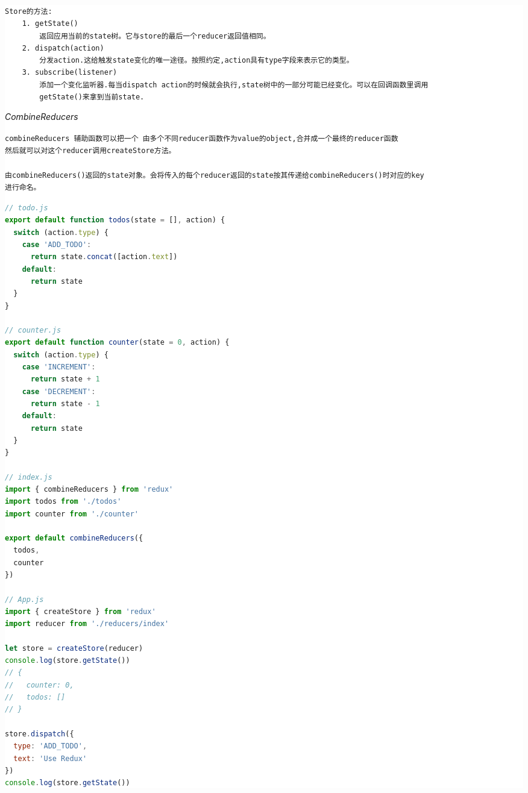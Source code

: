     Store的方法:
        1. getState()
            返回应用当前的state树。它与store的最后一个reducer返回值相同。
        2. dispatch(action)
            分发action.这给触发state变化的唯一途径。按照约定,action具有type字段来表示它的类型。
        3. subscribe(listener)
            添加一个变化监听器.每当dispatch action的时候就会执行,state树中的一部分可能已经变化。可以在回调函数里调用
            getState()来拿到当前state.

*CombineReducers*

    combineReducers 辅助函数可以把一个 由多个不同reducer函数作为value的object,合并成一个最终的reducer函数
    然后就可以对这个reducer调用createStore方法。
    
    由combineReducers()返回的state对象。会将传入的每个reducer返回的state按其传递给combineReducers()时对应的key
    进行命名。
```js
// todo.js
export default function todos(state = [], action) {
  switch (action.type) {
    case 'ADD_TODO':
      return state.concat([action.text])
    default:
      return state
  }
}

// counter.js
export default function counter(state = 0, action) {
  switch (action.type) {
    case 'INCREMENT':
      return state + 1
    case 'DECREMENT':
      return state - 1
    default:
      return state
  }
}

// index.js
import { combineReducers } from 'redux'
import todos from './todos'
import counter from './counter'

export default combineReducers({
  todos,
  counter
})

// App.js
import { createStore } from 'redux'
import reducer from './reducers/index'

let store = createStore(reducer)
console.log(store.getState())
// {
//   counter: 0,
//   todos: []
// }

store.dispatch({
  type: 'ADD_TODO',
  text: 'Use Redux'
})
console.log(store.getState())
```